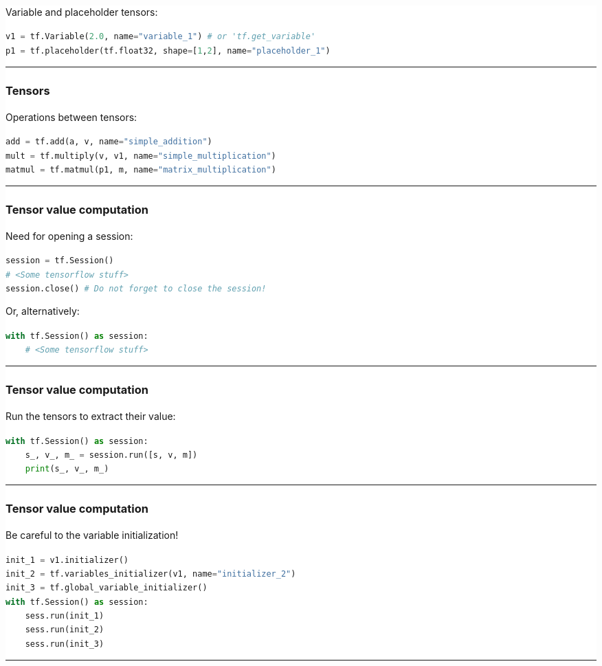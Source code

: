 Variable and placeholder tensors:

```python
v1 = tf.Variable(2.0, name="variable_1") # or 'tf.get_variable'
p1 = tf.placeholder(tf.float32, shape=[1,2], name="placeholder_1")
```

---

### Tensors

Operations between tensors:

```python
add = tf.add(a, v, name="simple_addition")
mult = tf.multiply(v, v1, name="simple_multiplication")
matmul = tf.matmul(p1, m, name="matrix_multiplication")
```

---

### Tensor value computation

Need for opening a session:

```python
session = tf.Session()
# <Some tensorflow stuff>
session.close() # Do not forget to close the session!
```
Or, alternatively:
```python
with tf.Session() as session:
    # <Some tensorflow stuff>
```

---

### Tensor value computation

Run the tensors to extract their value:
```python
with tf.Session() as session:
    s_, v_, m_ = session.run([s, v, m])
	print(s_, v_, m_)
```

---

### Tensor value computation

Be careful to the variable initialization!
```python
init_1 = v1.initializer()
init_2 = tf.variables_initializer(v1, name="initializer_2")
init_3 = tf.global_variable_initializer()
with tf.Session() as session:
    sess.run(init_1)
	sess.run(init_2)
	sess.run(init_3)
```

---